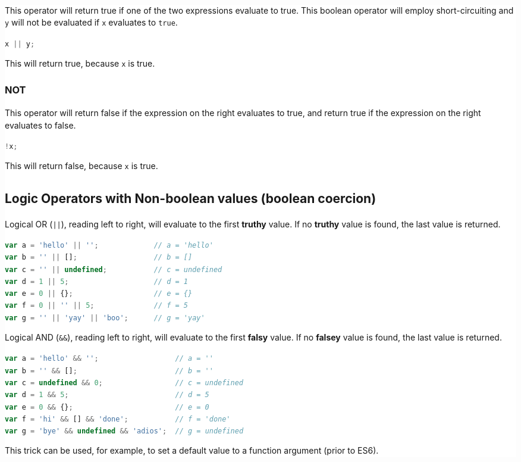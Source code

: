 This operator will return true if one of the two expressions evaluate to true. This boolean operator will employ short-circuiting and `y` will not be evaluated if `x` evaluates to `true`.

```js
x || y;

```

This will return true, because `x` is true.

### NOT

This operator will return false if the expression on the right evaluates to true, and return true if the expression on the right evaluates to false.

```js
!x;

```

This will return false, because `x` is true.



## Logic Operators with Non-boolean values (boolean coercion)


Logical OR (`||`), reading left to right, will evaluate to the first **truthy** value. If no **truthy** value is found, the last value is returned.

```js
var a = 'hello' || '';             // a = 'hello'
var b = '' || [];                  // b = []
var c = '' || undefined;           // c = undefined
var d = 1 || 5;                    // d = 1
var e = 0 || {};                   // e = {}
var f = 0 || '' || 5;              // f = 5
var g = '' || 'yay' || 'boo';      // g = 'yay'

```

Logical AND (`&&`), reading left to right, will evaluate to the first **falsy** value. If no **falsey** value is found, the last value is returned.

```js
var a = 'hello' && '';                  // a = ''
var b = '' && [];                       // b = ''
var c = undefined && 0;                 // c = undefined
var d = 1 && 5;                         // d = 5
var e = 0 && {};                        // e = 0
var f = 'hi' && [] && 'done';           // f = 'done'
var g = 'bye' && undefined && 'adios';  // g = undefined

```

This trick can be used, for example, to set a default value to a function argument (prior to ES6).
